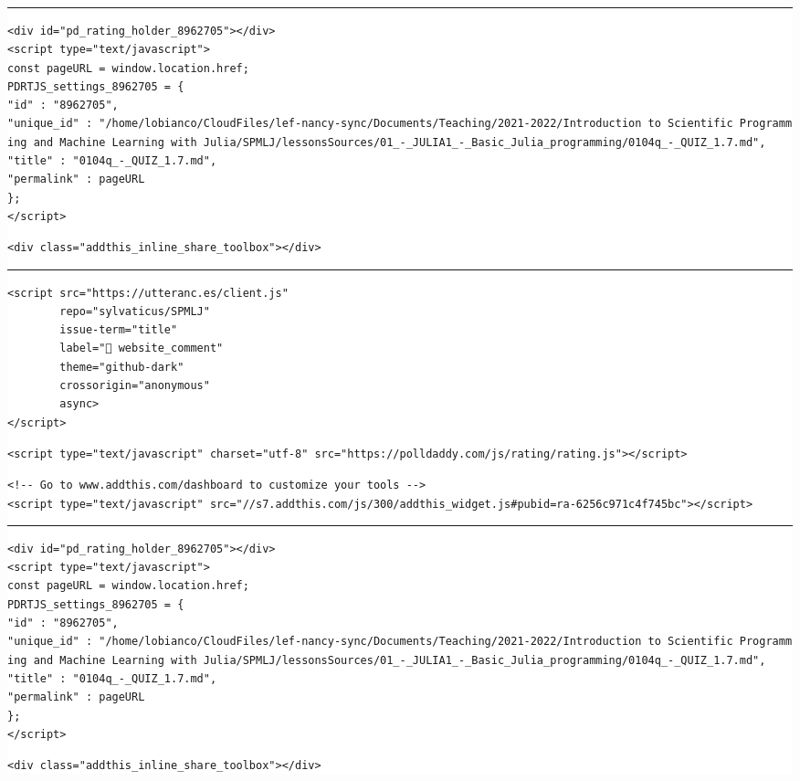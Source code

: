 ---------
```@raw html
<div id="pd_rating_holder_8962705"></div>
<script type="text/javascript">
const pageURL = window.location.href;
PDRTJS_settings_8962705 = {
"id" : "8962705",
"unique_id" : "/home/lobianco/CloudFiles/lef-nancy-sync/Documents/Teaching/2021-2022/Introduction to Scientific Programming and Machine Learning with Julia/SPMLJ/lessonsSources/01_-_JULIA1_-_Basic_Julia_programming/0104q_-_QUIZ_1.7.md",
"title" : "0104q_-_QUIZ_1.7.md",
"permalink" : pageURL
};
</script>
```
```@raw html
<div class="addthis_inline_share_toolbox"></div>
```

---------
```@raw html
<script src="https://utteranc.es/client.js"
        repo="sylvaticus/SPMLJ"
        issue-term="title"
        label="💬 website_comment"
        theme="github-dark"
        crossorigin="anonymous"
        async>
</script>
```
```@raw html
<script type="text/javascript" charset="utf-8" src="https://polldaddy.com/js/rating/rating.js"></script>
```
```@raw html
<!-- Go to www.addthis.com/dashboard to customize your tools -->
<script type="text/javascript" src="//s7.addthis.com/js/300/addthis_widget.js#pubid=ra-6256c971c4f745bc"></script>
```

---------
```@raw html
<div id="pd_rating_holder_8962705"></div>
<script type="text/javascript">
const pageURL = window.location.href;
PDRTJS_settings_8962705 = {
"id" : "8962705",
"unique_id" : "/home/lobianco/CloudFiles/lef-nancy-sync/Documents/Teaching/2021-2022/Introduction to Scientific Programming and Machine Learning with Julia/SPMLJ/lessonsSources/01_-_JULIA1_-_Basic_Julia_programming/0104q_-_QUIZ_1.7.md",
"title" : "0104q_-_QUIZ_1.7.md",
"permalink" : pageURL
};
</script>
```
```@raw html
<div class="addthis_inline_share_toolbox"></div>
```
